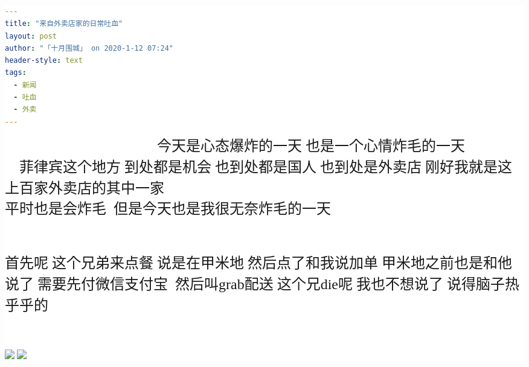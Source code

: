```yaml
---
title: "来自外卖店家的日常吐血"
layout: post
author: "「十月围城」 on 2020-1-12 07:24"
header-style: text
tags:
  - 新闻
  - 吐血
  - 外卖
---
```


<head></head>
<body>
 <font face="微软雅黑"><font size="5">&nbsp; &nbsp;&nbsp; &nbsp;&nbsp; &nbsp;&nbsp; &nbsp;&nbsp; &nbsp;&nbsp; &nbsp;&nbsp; &nbsp;&nbsp; &nbsp;&nbsp; &nbsp;&nbsp; &nbsp;&nbsp; &nbsp;&nbsp; &nbsp;&nbsp; &nbsp;&nbsp; &nbsp;今天是心态爆炸的一天 也是一个心情炸毛的一天</font></font>
 <br> 
 <font face="微软雅黑"><font size="5">&nbsp; &nbsp; 菲律宾这个地方 到处都是机会 也到处都是国人 也到处是外卖店 刚好我就是这上百家外卖店的其中一家</font></font>
 <br> 
 <font face="微软雅黑"><font size="5"> 平时也是会炸毛&nbsp;&nbsp;但是今天也是我很无奈炸毛的一天 </font></font>
 <br> 
 <font face="微软雅黑"><font size="5"><br> </font></font>
 <br> 
 <font face="微软雅黑"><font size="5">首先呢 这个兄弟来点餐 说是在甲米地 然后点了和我说加单 甲米地之前也是和他说了 需要先付微信支付宝&nbsp;&nbsp;然后叫grab配送 这个兄die呢 我也不想说了 说得脑子热乎乎的 </font></font>
 <br> 
 <font face="微软雅黑"><font size="5"><br> </font></font>
 <br> 
 <ignore_js_op> 
  <img aid="1326527" src="https://bbs.boniu123.cc/data/attachment/forum/202001/11/174121qfbsbufs65exrb4s.jpg" zoomfile="data/attachment/forum/202001/11/174121qfbsbufs65exrb4s.jpg" file="data/attachment/forum/202001/11/174121qfbsbufs65exrb4s.jpg" width="720" inpost="1"> 
  <div class="tip tip_4 aimg_tip" id="aimg_1326527_menu" style="position: absolute; display: none" disautofocus="true"> 
   <div class="xs0"> 
    <p><strong>1.jpg</strong> <em class="xg1">(137.81 KB, 下载次数: 0)</em></p> 
    <p> <a href="forum.php?mod=attachment&amp;aid=MTMyNjUyN3xhNzJkNDE4NHwxNTc4Nzg2OTY5fDB8NTUwMDQx&amp;nothumb=yes" target="_blank">下载附件</a> &nbsp;<a href="javascript:;" onclick="showWindow(this.id, this.getAttribute('url'), 'get', 0);" id="savephoto_1326527" url="home.php?mod=spacecp&amp;ac=album&amp;op=saveforumphoto&amp;aid=1326527&amp;handlekey=savephoto_1326527">保存到相册</a> </p> 
    <p class="xg1 y"><span title="2020-1-11 17:41">昨天&nbsp;17:41</span> 上传</p> 
   </div> 
   <div class="tip_horn"></div> 
  </div> 
 </ignore_js_op> 
 <ignore_js_op> 
  <img aid="1326528" src="https://bbs.boniu123.cc/data/attachment/forum/202001/11/174122s4svsbwwgiy2si3s.jpg" zoomfile="data/attachment/forum/202001/11/174122s4svsbwwgiy2si3s.jpg" file="data/attachment/forum/202001/11/174122s4svsbwwgiy2si3s.jpg" width="720" inpost="1"> 
  <div class="tip tip_4 aimg_tip" id="aimg_1326528_menu" style="position: absolute; display: none" disautofocus="true"> 
   <div class="xs0"> 
    <p><strong>2.jpg</strong> <em class="xg1">(139.04 KB, 下载次数: 0)</em></p> 
    <p> <a href="forum.php?mod=attachment&amp;aid=MTMyNjUyOHw5YTJiNTRkMnwxNTc4Nzg2OTY5fDB8NTUwMDQx&amp;nothumb=yes" target="_blank">下载附件</a> &nbsp;<a href="javascript:;" onclick="showWindow(this.id, this.getAttribute('url'), 'get', 0);" id="savephoto_1326528" url="home.php?mod=spacecp&amp;ac=album&amp;op=saveforumphoto&amp;aid=1326528&amp;handlekey=savephoto_1326528">保存到相册</a> </p> 
    <p class="xg1 y"><span title="2020-1-11 17:41">昨天&nbsp;17:41</span> 上传</p> 
   </div> 
   <div class="tip_horn"></div> 
  </div> 
 </ignore_js_op> 
 <ignore_js_op> 